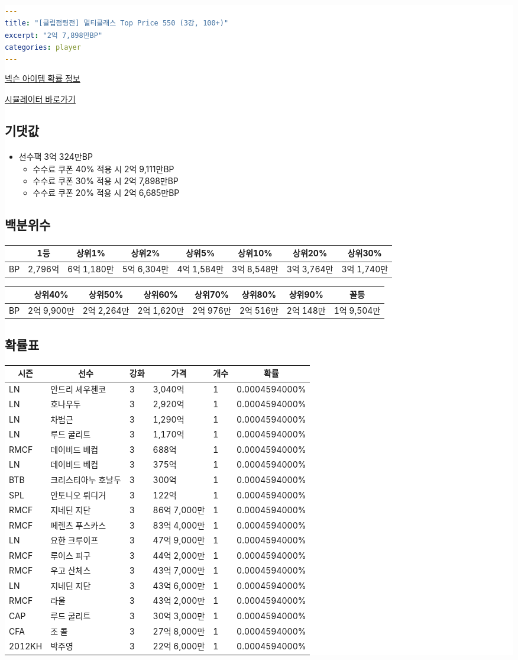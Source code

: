 ```yaml
---
title: "[클럽점령전] 멀티클래스 Top Price 550 (3강, 100+)"
excerpt: "2억 7,898만BP"
categories: player
---
```

[넥슨 아이템 확률 정보](http://iteminfo.nexon.com/probability/fco?sn=5775)

[시뮬레이터 바로가기](/simulator/5775)
## 기댓값
- 선수팩 3억 324만BP
  - 수수료 쿠폰 40% 적용 시 2억 9,111만BP
  - 수수료 쿠폰 30% 적용 시 2억 7,898만BP
  - 수수료 쿠폰 20% 적용 시 2억 6,685만BP


## 백분위수

||1등|상위1%|상위2%|상위5%|상위10%|상위20%|상위30%|
|---|---|---|---|---|---|---|---|
|BP|2,796억|6억 1,180만|5억 6,304만|4억 1,584만|3억 8,548만|3억 3,764만|3억 1,740만|

||상위40%|상위50%|상위60%|상위70%|상위80%|상위90%|꼴등|
|---|---|---|---|---|---|---|---|
|BP|2억 9,900만|2억 2,264만|2억 1,620만|2억 976만|2억 516만|2억 148만|1억 9,504만|


## 확률표

|시즌|선수|강화|가격|개수|확률|
|---|---|---|---|---|---|
|LN|안드리 셰우첸코|3|3,040억|1|0.0004594000%|
|LN|호나우두|3|2,920억|1|0.0004594000%|
|LN|차범근|3|1,290억|1|0.0004594000%|
|LN|루드 굴리트|3|1,170억|1|0.0004594000%|
|RMCF|데이비드 베컴|3|688억|1|0.0004594000%|
|LN|데이비드 베컴|3|375억|1|0.0004594000%|
|BTB|크리스티아누 호날두|3|300억|1|0.0004594000%|
|SPL|안토니오 뤼디거|3|122억|1|0.0004594000%|
|RMCF|지네딘 지단|3|86억 7,000만|1|0.0004594000%|
|RMCF|페렌츠 푸스카스|3|83억 4,000만|1|0.0004594000%|
|LN|요한 크루이프|3|47억 9,000만|1|0.0004594000%|
|RMCF|루이스 피구|3|44억 2,000만|1|0.0004594000%|
|RMCF|우고 산체스|3|43억 7,000만|1|0.0004594000%|
|LN|지네딘 지단|3|43억 6,000만|1|0.0004594000%|
|RMCF|라울|3|43억 2,000만|1|0.0004594000%|
|CAP|루드 굴리트|3|30억 3,000만|1|0.0004594000%|
|CFA|조 콜|3|27억 8,000만|1|0.0004594000%|
|2012KH|박주영|3|22억 6,000만|1|0.0004594000%|